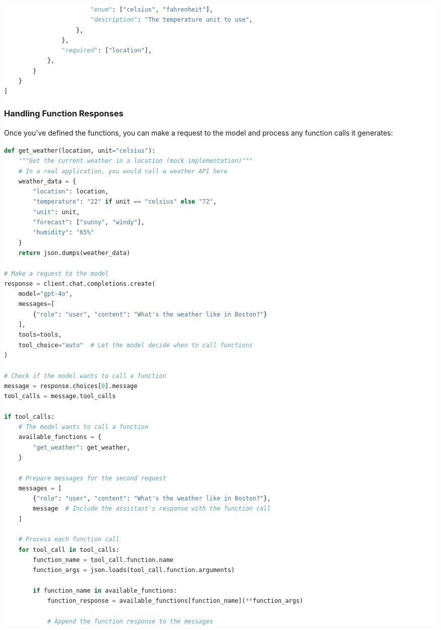 ```python
                        "enum": ["celsius", "fahrenheit"],
                        "description": "The temperature unit to use",
                    },
                },
                "required": ["location"],
            },
        }
    }
]
```

### Handling Function Responses

Once you've defined the functions, you can make a request to the model and process any function calls it generates:

```python
def get_weather(location, unit="celsius"):
    """Get the current weather in a location (mock implementation)"""
    # In a real application, you would call a weather API here
    weather_data = {
        "location": location,
        "temperature": "22" if unit == "celsius" else "72",
        "unit": unit,
        "forecast": ["sunny", "windy"],
        "humidity": "65%"
    }
    return json.dumps(weather_data)

# Make a request to the model
response = client.chat.completions.create(
    model="gpt-4o",
    messages=[
        {"role": "user", "content": "What's the weather like in Boston?"}
    ],
    tools=tools,
    tool_choice="auto"  # Let the model decide when to call functions
)

# Check if the model wants to call a function
message = response.choices[0].message
tool_calls = message.tool_calls

if tool_calls:
    # The model wants to call a function
    available_functions = {
        "get_weather": get_weather,
    }
    
    # Prepare messages for the second request
    messages = [
        {"role": "user", "content": "What's the weather like in Boston?"},
        message  # Include the assistant's response with the function call
    ]
    
    # Process each function call
    for tool_call in tool_calls:
        function_name = tool_call.function.name
        function_args = json.loads(tool_call.function.arguments)
        
        if function_name in available_functions:
            function_response = available_functions[function_name](**function_args)
            
            # Append the function response to the messages
```
